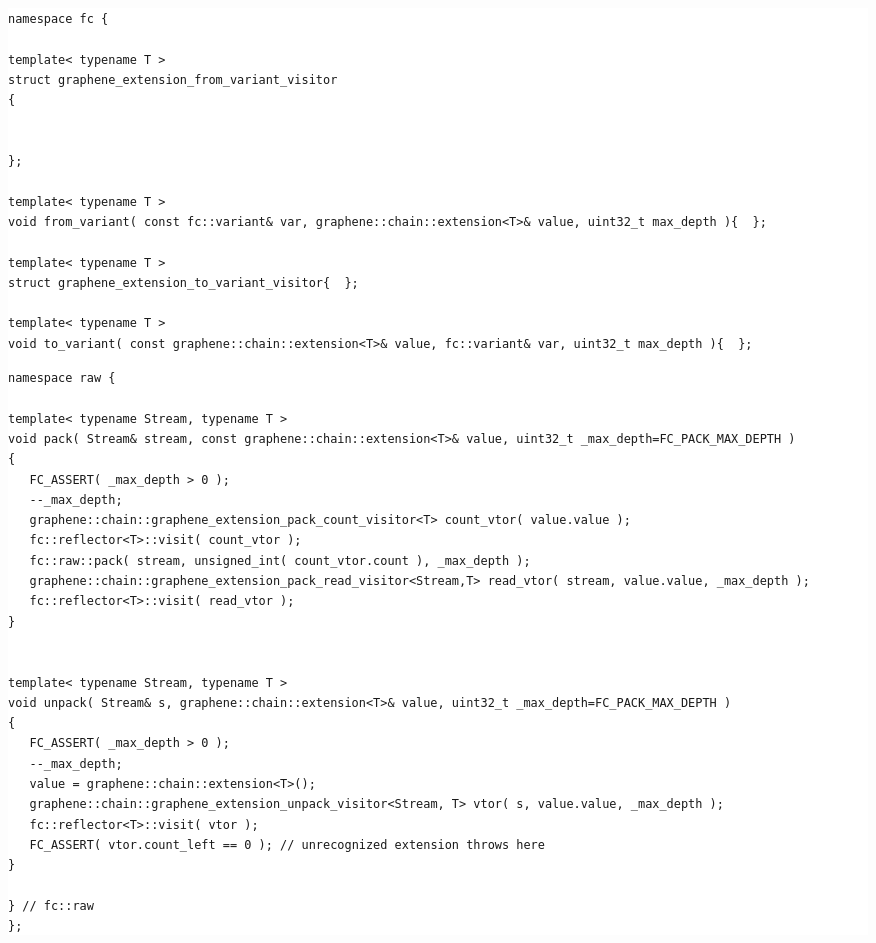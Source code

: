 ```
namespace fc {

template< typename T >
struct graphene_extension_from_variant_visitor
{


};

template< typename T >
void from_variant( const fc::variant& var, graphene::chain::extension<T>& value, uint32_t max_depth ){  };

template< typename T >
struct graphene_extension_to_variant_visitor{  };

template< typename T >
void to_variant( const graphene::chain::extension<T>& value, fc::variant& var, uint32_t max_depth ){  };
```

```
namespace raw {

template< typename Stream, typename T >
void pack( Stream& stream, const graphene::chain::extension<T>& value, uint32_t _max_depth=FC_PACK_MAX_DEPTH )
{
   FC_ASSERT( _max_depth > 0 );
   --_max_depth;
   graphene::chain::graphene_extension_pack_count_visitor<T> count_vtor( value.value );
   fc::reflector<T>::visit( count_vtor );
   fc::raw::pack( stream, unsigned_int( count_vtor.count ), _max_depth );
   graphene::chain::graphene_extension_pack_read_visitor<Stream,T> read_vtor( stream, value.value, _max_depth );
   fc::reflector<T>::visit( read_vtor );
}


template< typename Stream, typename T >
void unpack( Stream& s, graphene::chain::extension<T>& value, uint32_t _max_depth=FC_PACK_MAX_DEPTH )
{
   FC_ASSERT( _max_depth > 0 );
   --_max_depth;
   value = graphene::chain::extension<T>();
   graphene::chain::graphene_extension_unpack_visitor<Stream, T> vtor( s, value.value, _max_depth );
   fc::reflector<T>::visit( vtor );
   FC_ASSERT( vtor.count_left == 0 ); // unrecognized extension throws here
}

} // fc::raw
};
```
